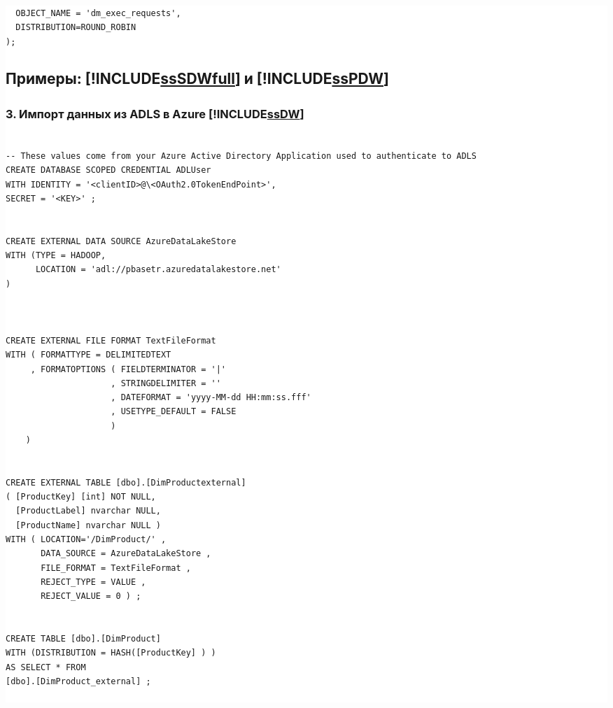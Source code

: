 ```  
  OBJECT_NAME = 'dm_exec_requests',  
  DISTRIBUTION=ROUND_ROBIN  
);   
```  
  
## <a name="examples-includesssdwfullincludessssdwfull-mdmd-and-includesspdwincludessspdw-mdmd"></a>Примеры: [!INCLUDE[ssSDWfull](../../includes/sssdwfull-md.md)] и [!INCLUDE[ssPDW](../../includes/sspdw-md.md)]  
  
### <a name="h-importing-data-from-adls-into-azure-includessdwincludesssdw-mdmd"></a>З. Импорт данных из ADLS в Azure [!INCLUDE[ssDW](../../includes/ssdw-md.md)]  
 
  
```  

-- These values come from your Azure Active Directory Application used to authenticate to ADLS
CREATE DATABASE SCOPED CREDENTIAL ADLUser 
WITH IDENTITY = '<clientID>@\<OAuth2.0TokenEndPoint>',
SECRET = '<KEY>' ;


CREATE EXTERNAL DATA SOURCE AzureDataLakeStore
WITH (TYPE = HADOOP,
      LOCATION = 'adl://pbasetr.azuredatalakestore.net'
)



CREATE EXTERNAL FILE FORMAT TextFileFormat 
WITH ( FORMATTYPE = DELIMITEDTEXT 
     , FORMATOPTIONS ( FIELDTERMINATOR = '|' 
                     , STRINGDELIMITER = '' 
                     , DATEFORMAT = 'yyyy-MM-dd HH:mm:ss.fff' 
                     , USETYPE_DEFAULT = FALSE 
                     ) 
    )


CREATE EXTERNAL TABLE [dbo].[DimProductexternal] 
( [ProductKey] [int] NOT NULL, 
  [ProductLabel] nvarchar NULL, 
  [ProductName] nvarchar NULL ) 
WITH ( LOCATION='/DimProduct/' , 
       DATA_SOURCE = AzureDataLakeStore , 
       FILE_FORMAT = TextFileFormat , 
       REJECT_TYPE = VALUE ,
       REJECT_VALUE = 0 ) ;


CREATE TABLE [dbo].[DimProduct] 
WITH (DISTRIBUTION = HASH([ProductKey] ) ) 
AS SELECT * FROM 
[dbo].[DimProduct_external] ; 
     
```  
  